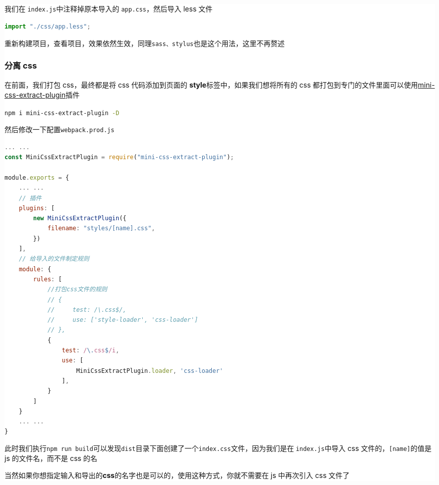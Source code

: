 我们在 `index.js`中注释掉原本导入的 `app.css`，然后导入 less 文件

```javascript
import "./css/app.less";
```

重新构建项目，查看项目，效果依然生效，同理`sass、stylus`也是这个用法，这里不再赘述

### 分离 css

在前面，我们打包 css，最终都是将 css 代码添加到页面的 **style**标签中，如果我们想将所有的 css 都打包到专门的文件里面可以使用[mini-css-extract-plugin](https://www.npmjs.com/package/mini-css-extract-plugin)插件

```sh
npm i mini-css-extract-plugin -D
```

然后修改一下配置`webpack.prod.js`

```javascript
... ...
const MiniCssExtractPlugin = require("mini-css-extract-plugin");

module.exports = {
  	... ...
    // 插件
    plugins: [
        new MiniCssExtractPlugin({
            filename: "styles/[name].css",
        })
    ],
    // 给导入的文件制定规则
    module: {
        rules: [
            //打包css文件的规则
            // {
            //     test: /\.css$/,
            //     use: ['style-loader', 'css-loader']
            // },
            {
                test: /\.css$/i,
                use: [
                    MiniCssExtractPlugin.loader, 'css-loader'
                ],
            }
        ]
    }
    ... ...
}
```

此时我们执行`npm run build`可以发现`dist`目录下面创建了一个`index.css`文件，因为我们是在 `index.js`中导入 css 文件的，`[name]`的值是 js 的文件名，而不是 css 的名

当然如果你想指定输入和导出的**css**的名字也是可以的，使用这种方式，你就不需要在 js 中再次引入 css 文件了
